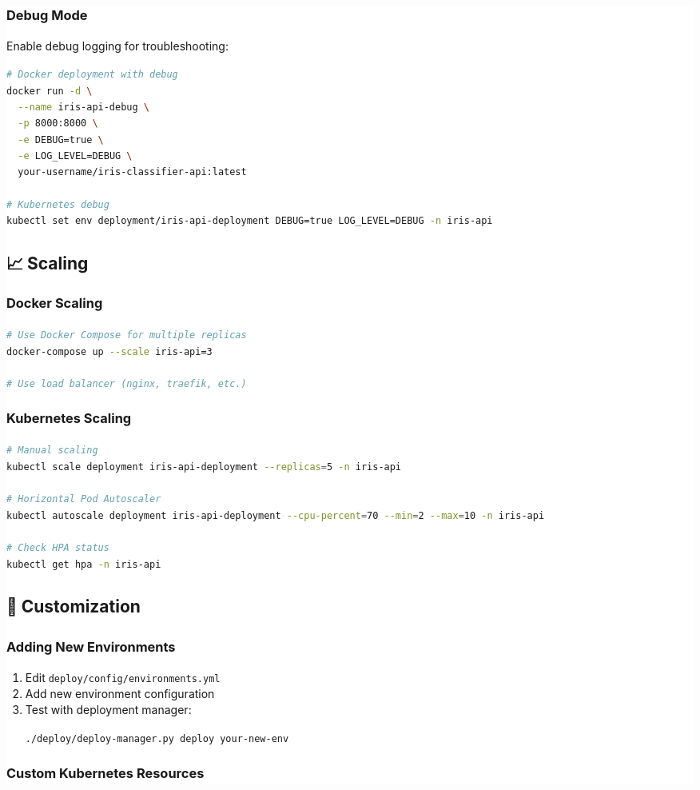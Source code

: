 ### Debug Mode

Enable debug logging for troubleshooting:

```bash
# Docker deployment with debug
docker run -d \
  --name iris-api-debug \
  -p 8000:8000 \
  -e DEBUG=true \
  -e LOG_LEVEL=DEBUG \
  your-username/iris-classifier-api:latest

# Kubernetes debug
kubectl set env deployment/iris-api-deployment DEBUG=true LOG_LEVEL=DEBUG -n iris-api
```

## 📈 Scaling

### Docker Scaling

```bash
# Use Docker Compose for multiple replicas
docker-compose up --scale iris-api=3

# Use load balancer (nginx, traefik, etc.)
```

### Kubernetes Scaling

```bash
# Manual scaling
kubectl scale deployment iris-api-deployment --replicas=5 -n iris-api

# Horizontal Pod Autoscaler
kubectl autoscale deployment iris-api-deployment --cpu-percent=70 --min=2 --max=10 -n iris-api

# Check HPA status
kubectl get hpa -n iris-api
```

## 🔧 Customization

### Adding New Environments

1. Edit `deploy/config/environments.yml`
2. Add new environment configuration
3. Test with deployment manager:
   ```bash
   ./deploy/deploy-manager.py deploy your-new-env
   ```

### Custom Kubernetes Resources
